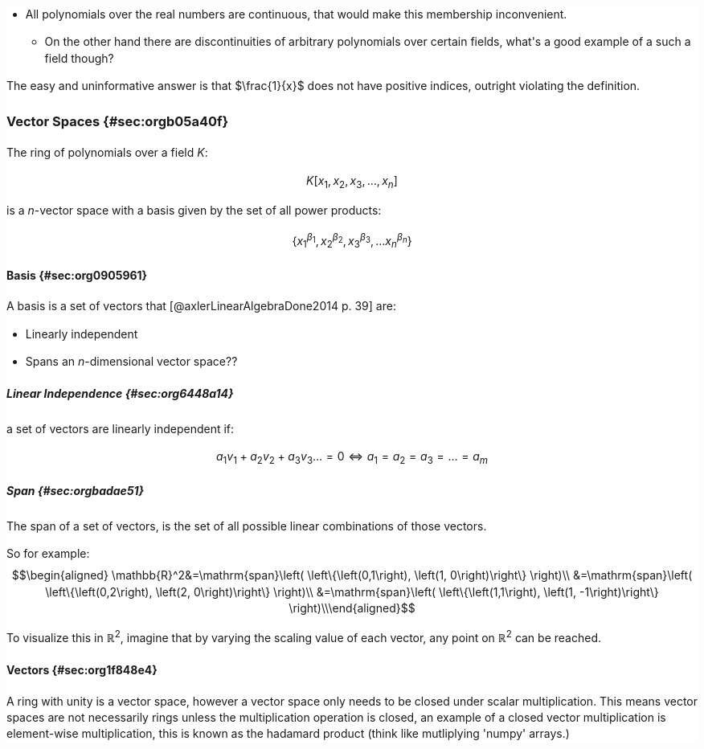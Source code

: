 -   All polynomials over the real numbers are continuous, that would
    make this membership inconvenient.

    -   On the other hand there are discontinuities of arbitrary
        polynomials over certain fields, what's a good example of a such
        a field though?

The easy and uninformative answer is that $\frac{1}{x}$ does not have
positive indices, outright violating the definition.

### Vector Spaces {#sec:orgb05a40f}

The ring of polynomials over a field $K$:

$$K\left[x_1, x_2, x_3, \ldots, x_n\right]$$

is a $n$-vector space with a basis given by the set of all power
products:

$$\left\{x_1^{\beta_1}, x_2^{\beta_2}, x_3^{\beta_3}, \ldots x_n^{\beta_n} \right\}$$

#### Basis {#sec:org0905961}

A basis is a set of vectors that [@axlerLinearAlgebraDone2014 p. 39]
are:

-   Linearly independent

-   Spans an $n$-dimensional vector space??

##### Linear Independence {#sec:org6448a14}

a set of vectors are linearly independent if:

$$a_{1}v_{1}+a_{2}v_{2}+a_{3}v_{3}\ldots=0 \iff a_{1}=a_{2}=a_{3}=\ldots=a_{m}$$

##### Span {#sec:orgbadae51}

The span of a set of vectors, is the set of all possible linear
combinations of those vectors.

So for example: $$\begin{aligned}
\mathbb{R}^2&=\mathrm{span}\left( \left\{\left(0,1\right), \left(1, 0\right)\right\}  \right)\\
        &=\mathrm{span}\left( \left\{\left(0,2\right), \left(2, 0\right)\right\}  \right)\\
        &=\mathrm{span}\left( \left\{\left(1,1\right), \left(1, -1\right)\right\}  \right)\\\end{aligned}$$

To visualize this in $\mathbb{R}^2$, imagine that by varying the scaling
value of each vector, any point on $\mathbb{R}^2$ can be reached.

#### Vectors {#sec:org1f848e4}

A ring with unity is a vector space, however a vector space only needs
to be closed under scalar multiplication. This means vector spaces are
not necessarily rings unless the multiplication operation is closed, an
example of a closed vector multiplication is element-wise
multiplication, this is known as the hadamard product (think like
mutliplying 'numpy' arrays.)


[^1]: In the absence of better materials a lot of time was wasted (yes,
[^2]: This also lines up with `sympy`'s `LT()` function, beware not to
[^3]: It would also be sufficient to show that the $I$ is closed under
[^4]: Relevant because we need to decide on an ordering relation in
[^5]: although the element-wise product, $\odot$, would not present this
[^6]: See generally this [@19328] *Stack Exchange Discussion*.
[^7]: There are other algebraic structures that could be interesting,